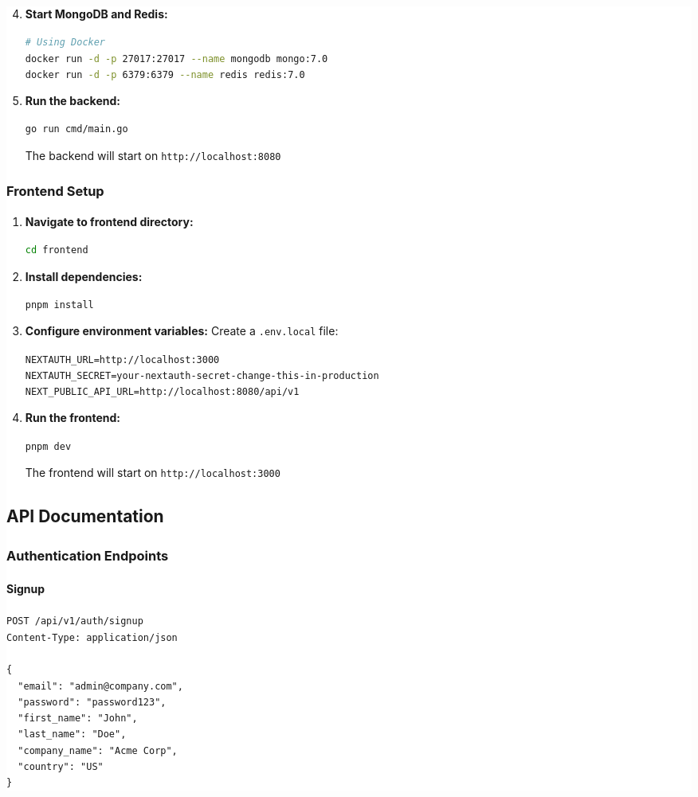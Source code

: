 4. **Start MongoDB and Redis:**

   ```bash
   # Using Docker
   docker run -d -p 27017:27017 --name mongodb mongo:7.0
   docker run -d -p 6379:6379 --name redis redis:7.0
   ```

5. **Run the backend:**

   ```bash
   go run cmd/main.go
   ```

   The backend will start on `http://localhost:8080`

### Frontend Setup

1. **Navigate to frontend directory:**

   ```bash
   cd frontend
   ```

2. **Install dependencies:**

   ```bash
   pnpm install
   ```

3. **Configure environment variables:**
   Create a `.env.local` file:

   ```env
   NEXTAUTH_URL=http://localhost:3000
   NEXTAUTH_SECRET=your-nextauth-secret-change-this-in-production
   NEXT_PUBLIC_API_URL=http://localhost:8080/api/v1
   ```

4. **Run the frontend:**

   ```bash
   pnpm dev
   ```

   The frontend will start on `http://localhost:3000`

## API Documentation

### Authentication Endpoints

#### Signup

```
POST /api/v1/auth/signup
Content-Type: application/json

{
  "email": "admin@company.com",
  "password": "password123",
  "first_name": "John",
  "last_name": "Doe",
  "company_name": "Acme Corp",
  "country": "US"
}
```
